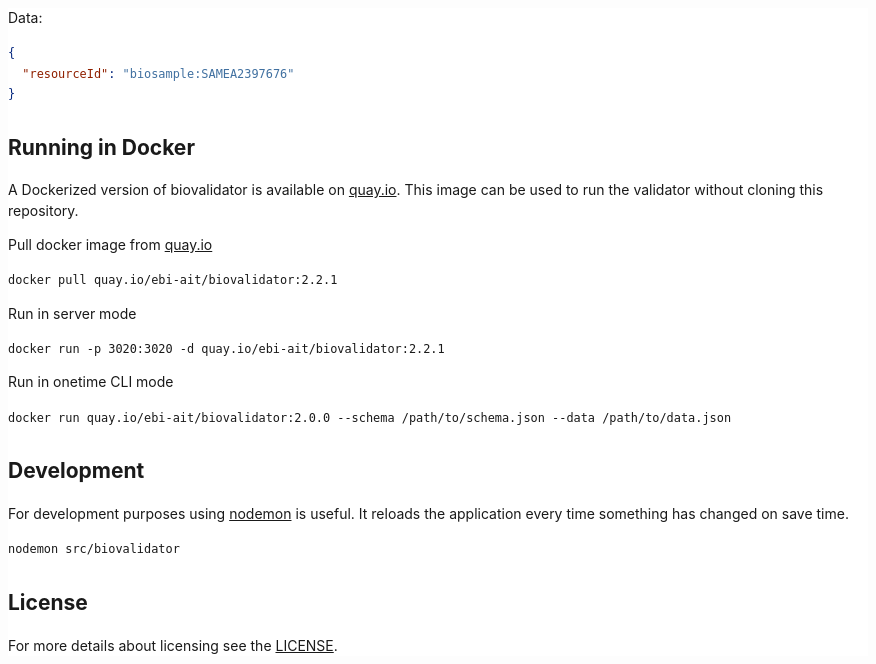 ```json
```
Data:
```json
{
  "resourceId": "biosample:SAMEA2397676"
}
```

## Running in Docker
A Dockerized version of biovalidator is available on [quay.io](https://quay.io/repository/ebi-ait/biovalidator). 
This image can be used to run the validator without cloning this repository. 

Pull docker image from [quay.io](https://quay.io/repository/ebi-ait/biovalidator)
```shell
docker pull quay.io/ebi-ait/biovalidator:2.2.1
```
Run in server mode
```shell
docker run -p 3020:3020 -d quay.io/ebi-ait/biovalidator:2.2.1
```
Run in onetime CLI mode
```shell
docker run quay.io/ebi-ait/biovalidator:2.0.0 --schema /path/to/schema.json --data /path/to/data.json
```

## Development
For development purposes using [nodemon](https://nodemon.io/) is useful. It reloads the application every time something has changed on save time.
```
nodemon src/biovalidator
```

## License
 For more details about licensing see the [LICENSE](LICENSE.md).
